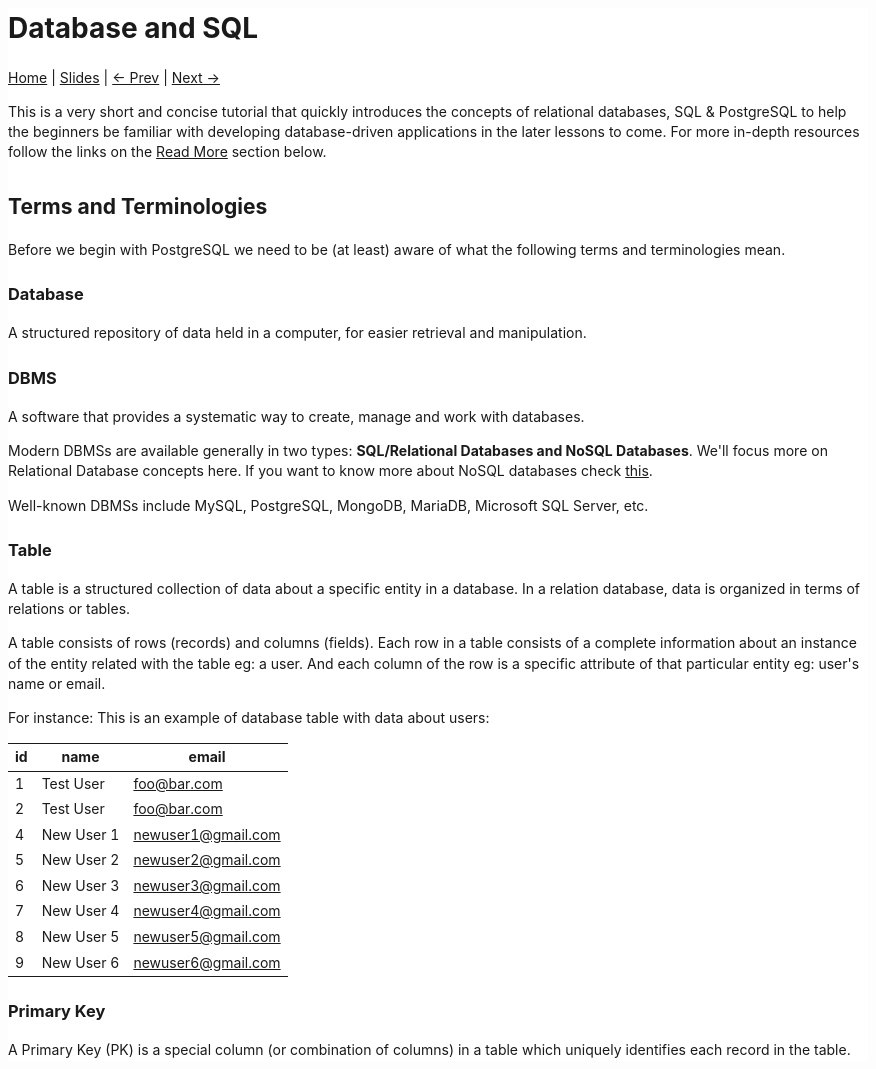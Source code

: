 Database and SQL
================
[Home](https://github.com/kabirbaidhya/learn-python-django-web) | [Slides](https://speakerdeck.com/kabirbaidhya/python-classes-and-objects) | [← Prev](https://github.com/kabirbaidhya/learn-python-django-web/blob/master/units/python/8/classes-and-objects.md) | [Next →]()

This is a very short and concise tutorial that quickly introduces the concepts of relational databases, SQL & PostgreSQL to help the beginners be familiar with developing database-driven
applications in the later lessons to come. For more in-depth resources follow the links on the [Read More](#) section below.

## Terms and Terminologies
Before we begin with PostgreSQL we need to be (at least) aware of what the following terms and terminologies mean.

### Database

A structured repository of data held in a computer, for easier retrieval and manipulation.

### DBMS
A software that provides a systematic way to create, manage and work with databases.

Modern DBMSs are available generally in two types: **SQL/Relational Databases and NoSQL Databases**. We'll focus more on Relational Database concepts here. If you want to know more about NoSQL databases check [this](http://nosql-database.org/).

Well-known DBMSs include MySQL, PostgreSQL, MongoDB, MariaDB, Microsoft SQL Server, etc.

### Table
A table is a structured collection of data about a specific entity in a database. In a relation database, data is organized in terms of relations or tables.

A table consists of rows (records) and columns (fields). Each row in a table consists of a complete information about an instance of the entity related with the table eg: a user. And each column of the row is a specific attribute of that particular entity eg: user's name or email.

For instance: This is an example of database table with data about users:


id |    name    |       email        
---|------------|--------------------
 1 | Test User  | foo@bar.com
 2 | Test User  | foo@bar.com
 4 | New User 1 | newuser1@gmail.com
 5 | New User 2 | newuser2@gmail.com
 6 | New User 3 | newuser3@gmail.com
 7 | New User 4 | newuser4@gmail.com
 8 | New User 5 | newuser5@gmail.com
 9 | New User 6 | newuser6@gmail.com


### Primary Key
A Primary Key (PK) is a special column (or combination of columns) in a table which uniquely identifies each record in the table.
